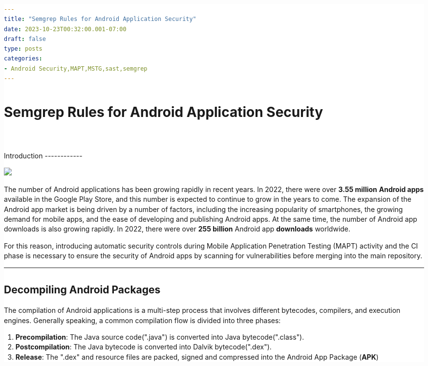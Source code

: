 ```yaml
---
title: "Semgrep Rules for Android Application Security"
date: 2023-10-23T00:32:00.001-07:00
draft: false
type: posts
categories: 
- Android Security,MAPT,MSTG,sast,semgrep
---
```

# Semgrep Rules for Android Application Security

<br/>

<br/>
Introduction
------------

[![](https://blogger.googleusercontent.com/img/b/R29vZ2xl/AVvXsEgmqKNYmEPnpcNBEXzKE7L9L8Z3vMbGd70W0XIXLj48ru63EH1VB_Jlv5DF2vctrykGOBv9H9Ob_08OxOzPDNFJx6IBD1mTpbNOA5Pza7mJEv1D4GciPW8dLxEVMMNWAjOQ70RlNYmwJMhpP-Z08X-4yXe61CtZW6x9NXbqPqNDCQgiOJcIzZmGWLTarQU/w308-h308/android_image.png)](https://blogger.googleusercontent.com/img/b/R29vZ2xl/AVvXsEgmqKNYmEPnpcNBEXzKE7L9L8Z3vMbGd70W0XIXLj48ru63EH1VB_Jlv5DF2vctrykGOBv9H9Ob_08OxOzPDNFJx6IBD1mTpbNOA5Pza7mJEv1D4GciPW8dLxEVMMNWAjOQ70RlNYmwJMhpP-Z08X-4yXe61CtZW6x9NXbqPqNDCQgiOJcIzZmGWLTarQU/s1024/android_image.png)

The number of Android applications has been growing rapidly in recent years. In 2022, there were over **3.55 million** **Android apps** available in the Google Play Store, and this number is expected to continue to grow in the years to come. The expansion of the Android app market is being driven by a number of factors, including the increasing popularity of smartphones, the growing demand for mobile apps, and the ease of developing and publishing Android apps. At the same time, the number of Android app  
downloads is also growing rapidly. In 2022, there were over **255 billion** Android app **downloads** worldwide.

For this reason, introducing automatic security controls during Mobile Application Penetration Testing (MAPT) activity and the CI phase is necessary to ensure the security of Android apps by scanning for vulnerabilities before merging into the main repository.

  

---

Decompiling Android Packages
----------------------------

The compilation of Android applications is a multi-step process that involves different bytecodes, compilers, and execution engines. Generally speaking, a common compilation flow is divided into three phases:

1.  **Precompilation**: The Java source code(".java") is converted into Java bytecode(".class").
2.  **Postcompilation**: The Java bytecode is converted into Dalvik bytecode(".dex").
3.  **Release**: The ".dex" and resource files are packed, signed and compressed into the Android App Package (**APK**)
